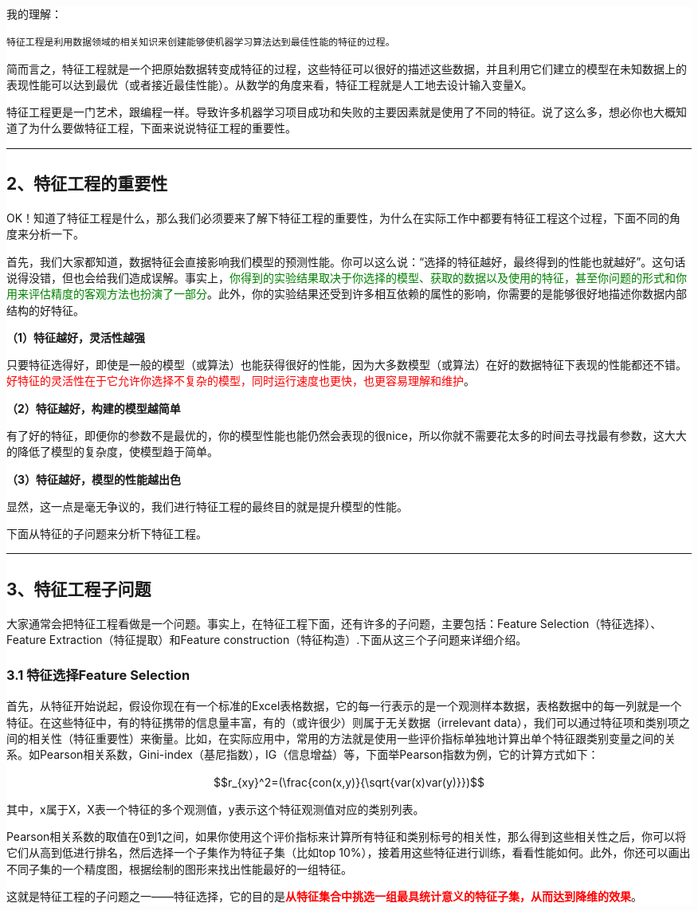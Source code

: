	
我的理解：


	特征工程是利用数据领域的相关知识来创建能够使机器学习算法达到最佳性能的特征的过程。


简而言之，特征工程就是一个把原始数据转变成特征的过程，这些特征可以很好的描述这些数据，并且利用它们建立的模型在未知数据上的表现性能可以达到最优（或者接近最佳性能）。从数学的角度来看，特征工程就是人工地去设计输入变量X。

特征工程更是一门艺术，跟编程一样。导致许多机器学习项目成功和失败的主要因素就是使用了不同的特征。说了这么多，想必你也大概知道了为什么要做特征工程，下面来说说特征工程的重要性。

---

## **2、特征工程的重要性**


OK！知道了特征工程是什么，那么我们必须要来了解下特征工程的重要性，为什么在实际工作中都要有特征工程这个过程，下面不同的角度来分析一下。

首先，我们大家都知道，数据特征会直接影响我们模型的预测性能。你可以这么说：“选择的特征越好，最终得到的性能也就越好”。这句话说得没错，但也会给我们造成误解。事实上，<font color="green">你得到的实验结果取决于你选择的模型、获取的数据以及使用的特征，甚至你问题的形式和你用来评估精度的客观方法也扮演了一部分</font>。此外，你的实验结果还受到许多相互依赖的属性的影响，你需要的是能够很好地描述你数据内部结构的好特征。

**（1）特征越好，灵活性越强**

只要特征选得好，即使是一般的模型（或算法）也能获得很好的性能，因为大多数模型（或算法）在好的数据特征下表现的性能都还不错。<font color="red">好特征的灵活性在于它允许你选择不复杂的模型，同时运行速度也更快，也更容易理解和维护</font>。

**（2）特征越好，构建的模型越简单**

有了好的特征，即便你的参数不是最优的，你的模型性能也能仍然会表现的很nice，所以你就不需要花太多的时间去寻找最有参数，这大大的降低了模型的复杂度，使模型趋于简单。

**（3）特征越好，模型的性能越出色**

显然，这一点是毫无争议的，我们进行特征工程的最终目的就是提升模型的性能。

下面从特征的子问题来分析下特征工程。

---

## **3、特征工程子问题**

大家通常会把特征工程看做是一个问题。事实上，在特征工程下面，还有许多的子问题，主要包括：Feature Selection（特征选择）、Feature Extraction（特征提取）和Feature construction（特征构造）.下面从这三个子问题来详细介绍。

### **3.1 特征选择Feature Selection**

首先，从特征开始说起，假设你现在有一个标准的Excel表格数据，它的每一行表示的是一个观测样本数据，表格数据中的每一列就是一个特征。在这些特征中，有的特征携带的信息量丰富，有的（或许很少）则属于无关数据（irrelevant data），我们可以通过特征项和类别项之间的相关性（特征重要性）来衡量。比如，在实际应用中，常用的方法就是使用一些评价指标单独地计算出单个特征跟类别变量之间的关系。如Pearson相关系数，Gini-index（基尼指数），IG（信息增益）等，下面举Pearson指数为例，它的计算方式如下：

$$r_{xy}^2=(\frac{con(x,y)}{\sqrt{var(x)var(y)}})$$

其中，x属于X，X表一个特征的多个观测值，y表示这个特征观测值对应的类别列表。

Pearson相关系数的取值在0到1之间，如果你使用这个评价指标来计算所有特征和类别标号的相关性，那么得到这些相关性之后，你可以将它们从高到低进行排名，然后选择一个子集作为特征子集（比如top 10%），接着用这些特征进行训练，看看性能如何。此外，你还可以画出不同子集的一个精度图，根据绘制的图形来找出性能最好的一组特征。

这就是特征工程的子问题之一——特征选择，它的目的是<font color="red">**从特征集合中挑选一组最具统计意义的特征子集，从而达到降维的效果**</font>。

